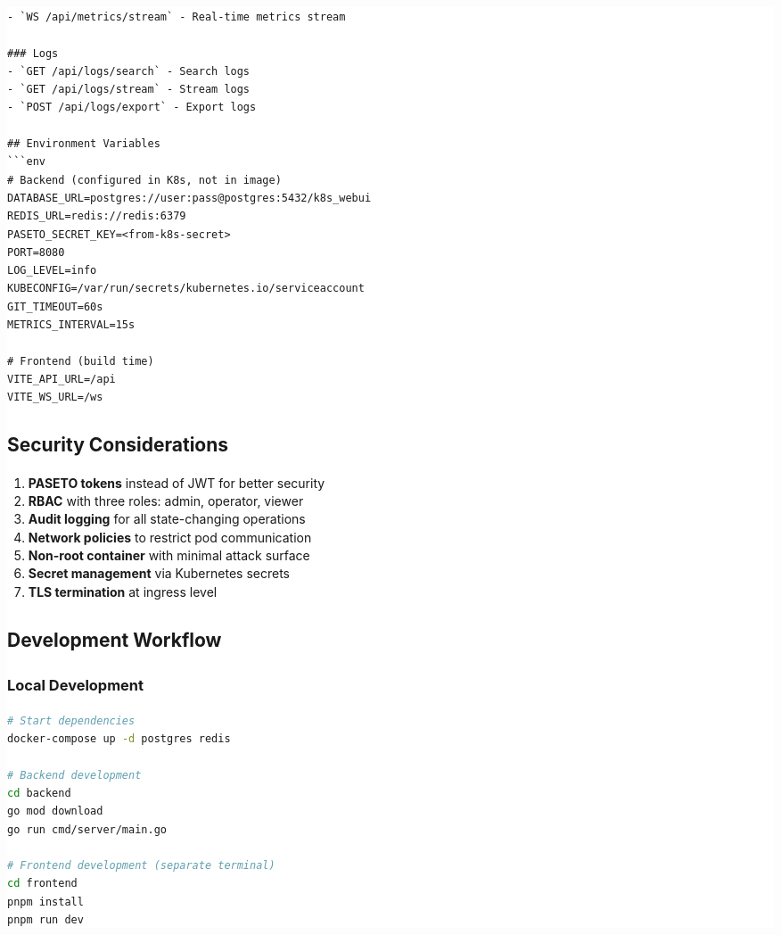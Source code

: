 ```
- `WS /api/metrics/stream` - Real-time metrics stream

### Logs
- `GET /api/logs/search` - Search logs
- `GET /api/logs/stream` - Stream logs
- `POST /api/logs/export` - Export logs

## Environment Variables
```env
# Backend (configured in K8s, not in image)
DATABASE_URL=postgres://user:pass@postgres:5432/k8s_webui
REDIS_URL=redis://redis:6379
PASETO_SECRET_KEY=<from-k8s-secret>
PORT=8080
LOG_LEVEL=info
KUBECONFIG=/var/run/secrets/kubernetes.io/serviceaccount
GIT_TIMEOUT=60s
METRICS_INTERVAL=15s

# Frontend (build time)
VITE_API_URL=/api
VITE_WS_URL=/ws
```

## Security Considerations
1. **PASETO tokens** instead of JWT for better security
2. **RBAC** with three roles: admin, operator, viewer
3. **Audit logging** for all state-changing operations
4. **Network policies** to restrict pod communication
5. **Non-root container** with minimal attack surface
6. **Secret management** via Kubernetes secrets
7. **TLS termination** at ingress level

## Development Workflow

### Local Development
```bash
# Start dependencies
docker-compose up -d postgres redis

# Backend development
cd backend
go mod download
go run cmd/server/main.go

# Frontend development (separate terminal)
cd frontend
pnpm install
pnpm run dev
```
